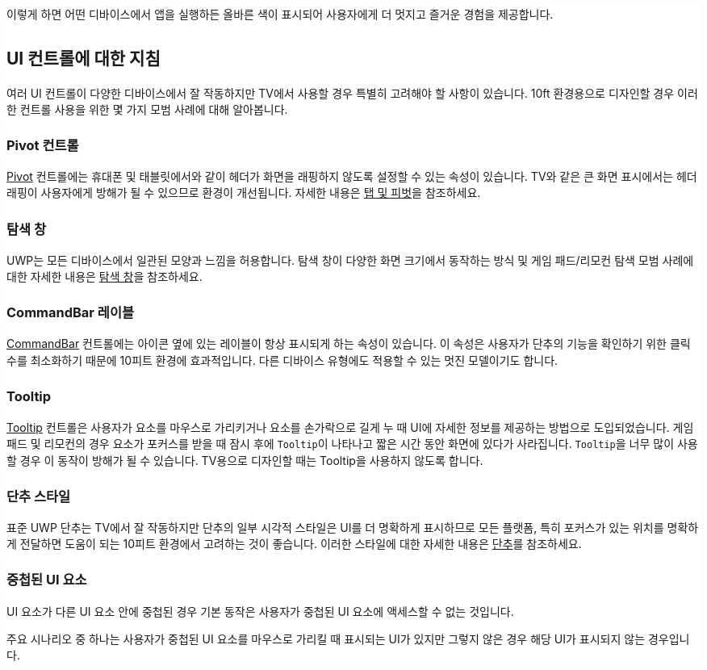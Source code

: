 이렇게 하면 어떤 디바이스에서 앱을 실행하든 올바른 색이 표시되어 사용자에게 더 멋지고 즐거운 경험을 제공합니다.

## UI 컨트롤에 대한 지침

여러 UI 컨트롤이 다양한 디바이스에서 잘 작동하지만 TV에서 사용할 경우 특별히 고려해야 할 사항이 있습니다. 10ft 환경용으로 디자인할 경우 이러한 컨트롤 사용을 위한 몇 가지 모범 사례에 대해 알아봅니다.

### Pivot 컨트롤

[Pivot](https://msdn.microsoft.com/en-us/library/windows/apps/windows.ui.xaml.controls.pivot.aspx) 컨트롤에는 휴대폰 및 태블릿에서와 같이 헤더가 화면을 래핑하지 않도록 설정할 수 있는 속성이 있습니다. TV와 같은 큰 화면 표시에서는 헤더 래핑이 사용자에게 방해가 될 수 있으므로 환경이 개선됩니다. 자세한 내용은 [탭 및 피벗](https://msdn.microsoft.com/windows/uwp/controls-and-patterns/tabs-pivot)을 참조하세요.

### 탐색 창

UWP는 모든 디바이스에서 일관된 모양과 느낌을 허용합니다. 탐색 창이 다양한 화면 크기에서 동작하는 방식 및 게임 패드/리모컨 탐색 모범 사례에 대한 자세한 내용은 [탐색 창](https://msdn.microsoft.com/windows/uwp/controls-and-patterns/nav-pane)을 참조하세요.

### CommandBar 레이블

[CommandBar](https://msdn.microsoft.com/en-us/library/windows/apps/windows.ui.xaml.controls.commandbar.aspx) 컨트롤에는 아이콘 옆에 있는 레이블이 항상 표시되게 하는 속성이 있습니다. 이 속성은 사용자가 단추의 기능을 확인하기 위한 클릭 수를 최소화하기 때문에 10피트 환경에 효과적입니다. 다른 디바이스 유형에도 적용할 수 있는 멋진 모델이기도 합니다.

### Tooltip

[Tooltip](https://msdn.microsoft.com/en-us/library/windows/apps/windows.ui.xaml.controls.tooltip.aspx) 컨트롤은 사용자가 요소를 마우스로 가리키거나 요소를 손가락으로 길게 누 때 UI에 자세한 정보를 제공하는 방법으로 도입되었습니다. 게임 패드 및 리모컨의 경우 요소가 포커스를 받을 때 잠시 후에 `Tooltip`이 나타나고 짧은 시간 동안 화면에 있다가 사라집니다. `Tooltip`을 너무 많이 사용할 경우 이 동작이 방해가 될 수 있습니다. TV용으로 디자인할 때는 Tooltip을 사용하지 않도록 합니다.

### 단추 스타일

표준 UWP 단추는 TV에서 잘 작동하지만 단추의 일부 시각적 스타일은 UI를 더 명확하게 표시하므로 모든 플랫폼, 특히 포커스가 있는 위치를 명확하게 전달하면 도움이 되는 10피트 환경에서 고려하는 것이 좋습니다. 이러한 스타일에 대한 자세한 내용은 [단추](https://msdn.microsoft.com/windows/uwp/controls-and-patterns/buttons)를 참조하세요.

### 중첩된 UI 요소

UI 요소가 다른 UI 요소 안에 중첩된 경우 기본 동작은 사용자가 중첩된 UI 요소에 액세스할 수 없는 것입니다.

주요 시나리오 중 하나는 사용자가 중첩된 UI 요소를 마우스로 가리킬 때 표시되는 UI가 있지만 그렇지 않은 경우 해당 UI가 표시되지 않는 경우입니다.
